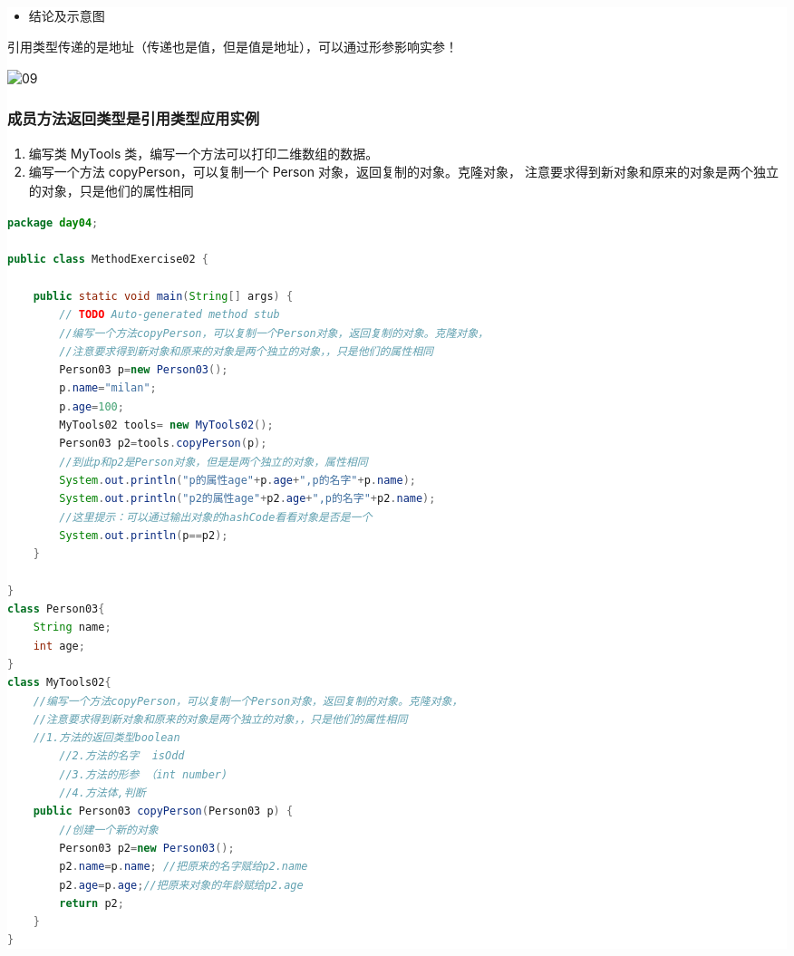 + 结论及示意图

引用类型传递的是地址（传递也是值，但是值是地址），可以通过形参影响实参！

![09](https://cdn.jsdmirror.com//gh/xustudyxu/image-hosting@master/studynotes/java/images/oop/32.png)

### 成员方法返回类型是引用类型应用实例

1. 编写类 MyTools 类，编写一个方法可以打印二维数组的数据。
2. 编写一个方法 copyPerson，可以复制一个 Person 对象，返回复制的对象。克隆对象， 注意要求得到新对象和原来的对象是两个独立的对象，只是他们的属性相同

```java
package day04;

public class MethodExercise02 {

	public static void main(String[] args) {
		// TODO Auto-generated method stub
		//编写一个方法copyPerson，可以复制一个Person对象，返回复制的对象。克隆对象，
   		//注意要求得到新对象和原来的对象是两个独立的对象，，只是他们的属性相同
		Person03 p=new Person03();
	  	p.name="milan";
	  	p.age=100;
	 	MyTools02 tools= new MyTools02();
		Person03 p2=tools.copyPerson(p);
		//到此p和p2是Person对象，但是是两个独立的对象，属性相同
		System.out.println("p的属性age"+p.age+",p的名字"+p.name);
		System.out.println("p2的属性age"+p2.age+",p的名字"+p2.name);
		//这里提示：可以通过输出对象的hashCode看看对象是否是一个
		System.out.println(p==p2);
	}

}
class Person03{
	String name;
	int age;
}
class MyTools02{
	//编写一个方法copyPerson，可以复制一个Person对象，返回复制的对象。克隆对象，
    //注意要求得到新对象和原来的对象是两个独立的对象，，只是他们的属性相同
	//1.方法的返回类型boolean
		//2.方法的名字  isOdd
		//3.方法的形参 （int number)
		//4.方法体,判断
	public Person03 copyPerson(Person03 p) {
		//创建一个新的对象
		Person03 p2=new Person03();
		p2.name=p.name; //把原来的名字赋给p2.name
		p2.age=p.age;//把原来对象的年龄赋给p2.age
		return p2;
	}
}
```
